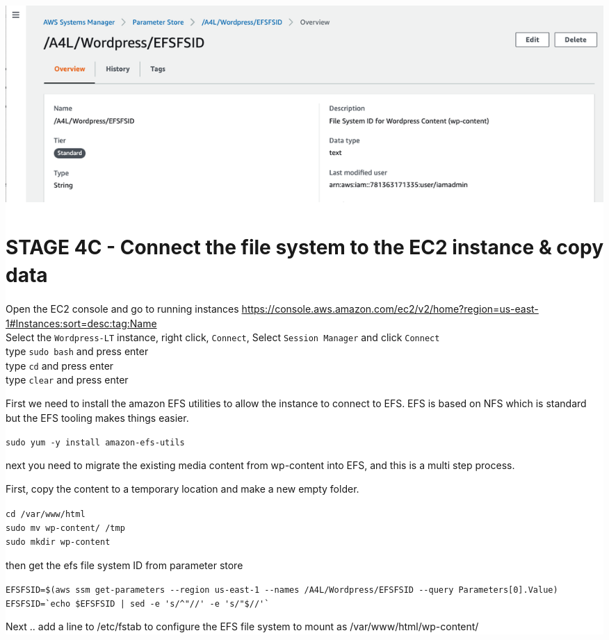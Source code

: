 ![](FSID-added-to-parameter-store.png)
# STAGE 4C - Connect the file system to the EC2 instance & copy data

Open the EC2 console and go to running instances https://console.aws.amazon.com/ec2/v2/home?region=us-east-1#Instances:sort=desc:tag:Name  
Select the `Wordpress-LT` instance, right click, `Connect`, Select `Session Manager` and click `Connect`  
type `sudo bash` and press enter   
type `cd` and press enter  
type `clear` and press enter  

First we need to install the amazon EFS utilities to allow the instance to connect to EFS. EFS is based on NFS which is standard but the EFS tooling makes things easier.  

```
sudo yum -y install amazon-efs-utils
```

next you need to migrate the existing media content from wp-content into EFS, and this is a multi step process.

First, copy the content to a temporary location and make a new empty folder.

```
cd /var/www/html
sudo mv wp-content/ /tmp
sudo mkdir wp-content
```

then get the efs file system ID from parameter store

```
EFSFSID=$(aws ssm get-parameters --region us-east-1 --names /A4L/Wordpress/EFSFSID --query Parameters[0].Value)
EFSFSID=`echo $EFSFSID | sed -e 's/^"//' -e 's/"$//'`
```

Next .. add a line to /etc/fstab to configure the EFS file system to mount as /var/www/html/wp-content/
